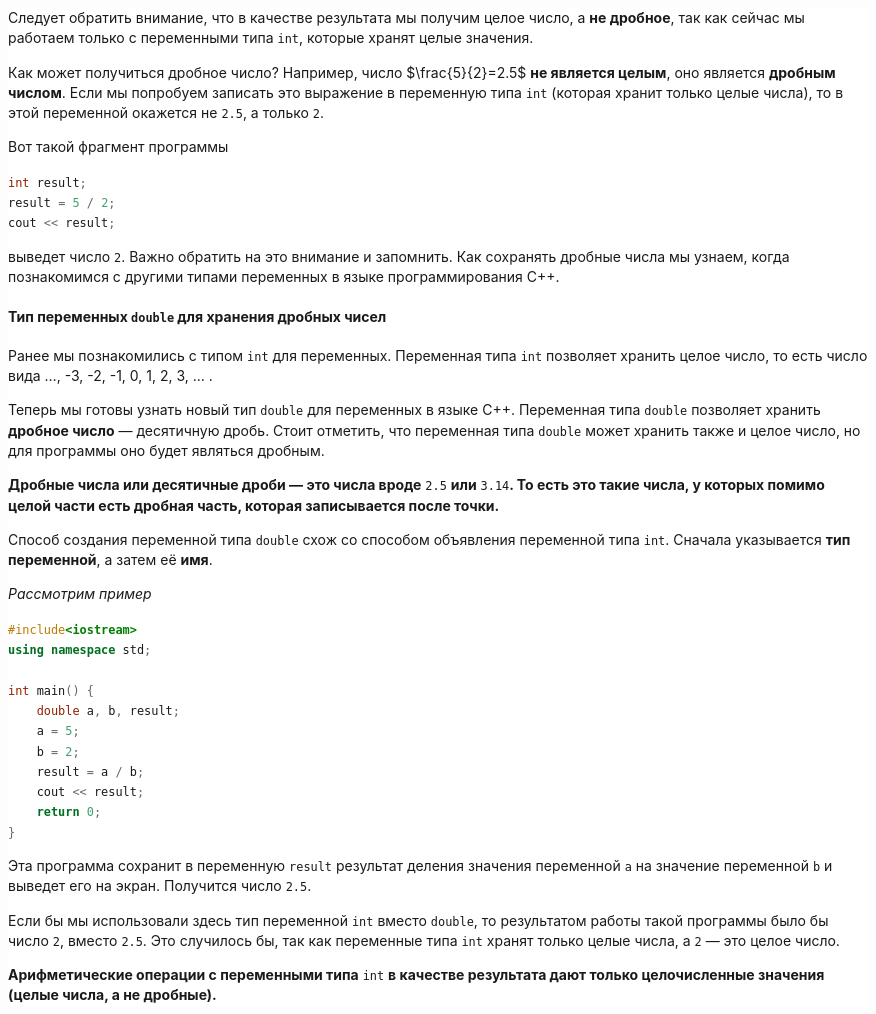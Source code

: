 Следует обратить внимание, что в качестве результата мы получим целое число, а **не дробное**, так как сейчас мы работаем только с переменными типа `int`, которые хранят целые значения.

Как может получиться дробное число? Например, число $\frac{5}{2}=2.5$ **не является целым**, оно является **дробным числом**. Если мы попробуем записать это выражение в переменную типа `int` (которая хранит только целые числа), то в этой переменной окажется не `2.5`, а только `2`.

Вот такой фрагмент программы
```c++
int result;
result = 5 / 2;
cout << result;
```
выведет число `2`. Важно обратить на это внимание и запомнить. Как сохранять дробные числа мы узнаем, когда познакомимся с другими типами переменных в языке программирования C++.



#### Тип переменных `double` для хранения дробных чисел

Ранее мы познакомились с типом `int` для переменных. Переменная типа `int` позволяет хранить целое число, то есть число вида …, -3, -2, -1, 0, 1, 2, 3, … .

Теперь мы готовы узнать новый тип `double` для переменных в языке C++. Переменная типа `double` позволяет хранить **дробное число** — десятичную дробь. Стоит отметить, что переменная типа `double` может хранить также и целое число, но для программы оно будет являться дробным.

**Дробные числа или десятичные дроби — это числа вроде** `2.5` **или** `3.14`**. То есть это такие числа, у которых помимо целой части есть дробная часть, которая записывается после точки.**

Способ создания переменной типа `double` схож со способом объявления переменной типа `int`. Сначала указывается **тип переменной**, а затем её **имя**.

*Рассмотрим пример*

```c++
#include<iostream>
using namespace std;

int main() {
    double a, b, result;
    a = 5;
    b = 2;
    result = a / b;
    cout << result;
    return 0;
}
```

Эта программа сохранит в переменную `result` результат деления значения переменной `a` на значение переменной `b` и выведет его на экран. Получится число `2.5`.

Если бы мы использовали здесь тип переменной `int` вместо `double`, то результатом работы такой программы было бы число `2`, вместо `2.5`. Это случилось бы, так как переменные типа `int` хранят только целые числа, а `2` — это целое число.

**Арифметические операции с переменными типа** `int` **в качестве результата дают только целочисленные значения (целые числа, а не дробные).**
